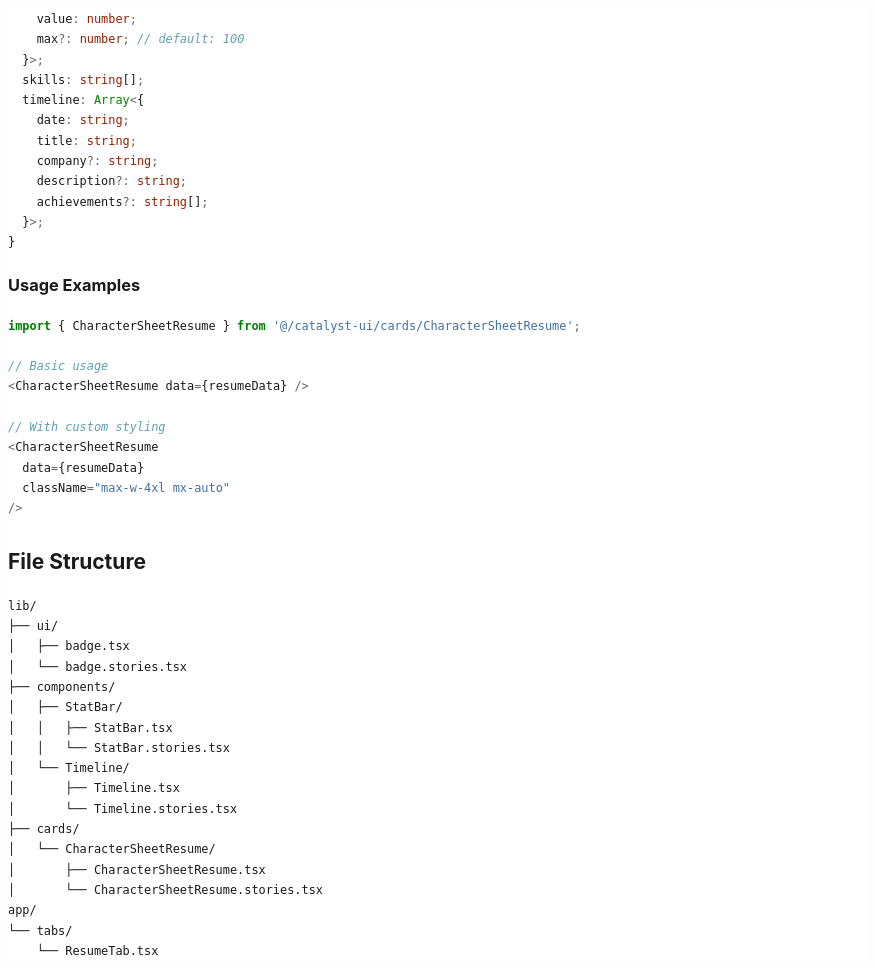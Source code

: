 ```typescript
    value: number;
    max?: number; // default: 100
  }>;
  skills: string[];
  timeline: Array<{
    date: string;
    title: string;
    company?: string;
    description?: string;
    achievements?: string[];
  }>;
}
```

### Usage Examples

```typescript
import { CharacterSheetResume } from '@/catalyst-ui/cards/CharacterSheetResume';

// Basic usage
<CharacterSheetResume data={resumeData} />

// With custom styling
<CharacterSheetResume
  data={resumeData}
  className="max-w-4xl mx-auto"
/>
```

## File Structure

```
lib/
├── ui/
│   ├── badge.tsx
│   └── badge.stories.tsx
├── components/
│   ├── StatBar/
│   │   ├── StatBar.tsx
│   │   └── StatBar.stories.tsx
│   └── Timeline/
│       ├── Timeline.tsx
│       └── Timeline.stories.tsx
├── cards/
│   └── CharacterSheetResume/
│       ├── CharacterSheetResume.tsx
│       └── CharacterSheetResume.stories.tsx
app/
└── tabs/
    └── ResumeTab.tsx
```
